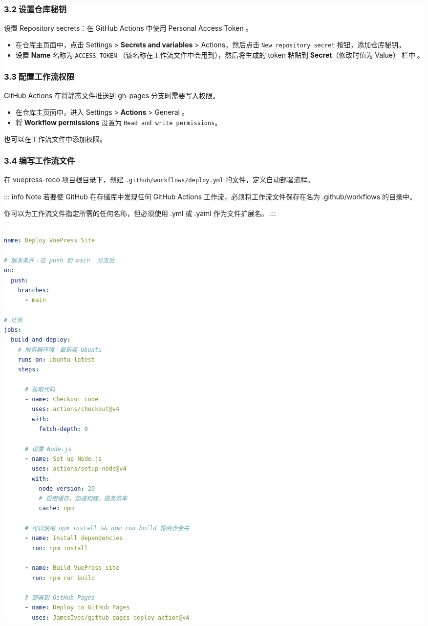 ### 3.2 设置仓库秘钥

设置 Repository secrets：在 GitHub Actions 中使用 Personal Access Token 。 

- 在仓库主页面中，点击 Settings > **Secrets and variables** > Actions，然后点击 `New repository secret` 按钮，添加仓库秘钥。 
- 设置 **Name** 名称为 `ACCESS_TOKEN` （该名称在工作流文件中会用到），然后将生成的 token 粘贴到 **Secret**（修改时值为 Value） 栏中 。

### 3.3 配置工作流权限

GitHub Actions 在将静态文件推送到 gh-pages 分支时需要写入权限。

- 在仓库主页面中，进入 Settings > **Actions** > General 。
- 将 **Workflow permissions** 设置为 `Read and write permissions`。

也可以在工作流文件中添加权限。

### 3.4 编写工作流文件

在 vuepress-reco 项目根目录下，创建 `.github/workflows/deploy.yml` 的文件，定义自动部署流程。

::: info Note
若要使 GitHub 在存储库中发现任何 GitHub Actions 工作流，必须将工作流文件保存在名为 .github/workflows 的目录中。

你可以为工作流文件指定所需的任何名称，但必须使用 .yml 或 .yaml 作为文件扩展名。
:::

``` yaml

name: Deploy VuePress Site

# 触发条件：在 push 到 main  分支后
on:
  push:
    branches:
      - main

# 任务
jobs:
  build-and-deploy:
    # 服务器环境：最新版 Ubuntu
    runs-on: ubuntu-latest
    steps:

      # 拉取代码
      - name: Checkout code
        uses: actions/checkout@v4
        with:
          fetch-depth: 0
      
      # 设置 Node.js
      - name: Set up Node.js
        uses: actions/setup-node@v4
        with:
          node-version: 20
          # 启用缓存，加速构建，提高效率
          cache: npm
      
      # 可以使用 npm install && npm run build 将两步合并
      - name: Install dependencies
        run: npm install
      
      - name: Build VuePress site
        run: npm run build

      # 部署到 GitHub Pages
      - name: Deploy to GitHub Pages
        uses: JamesIves/github-pages-deploy-action@v4
```